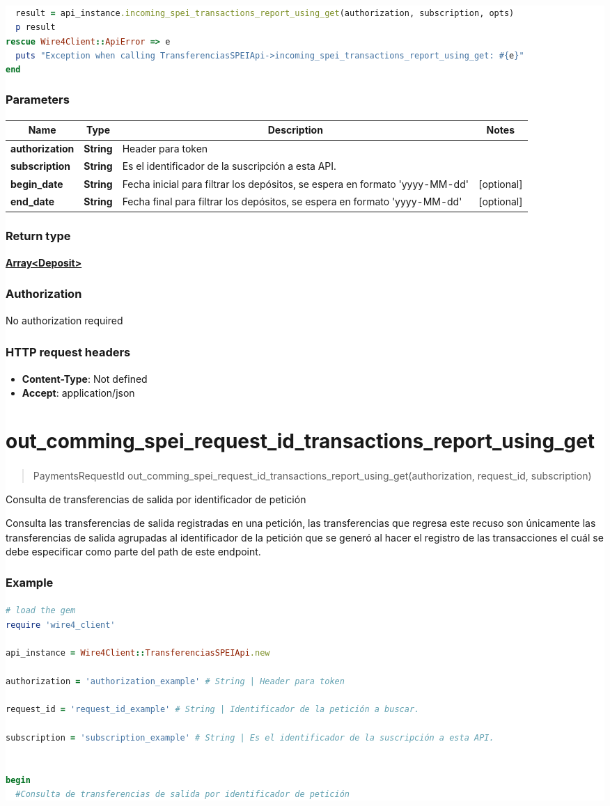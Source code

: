 ```ruby
  result = api_instance.incoming_spei_transactions_report_using_get(authorization, subscription, opts)
  p result
rescue Wire4Client::ApiError => e
  puts "Exception when calling TransferenciasSPEIApi->incoming_spei_transactions_report_using_get: #{e}"
end
```

### Parameters

Name | Type | Description  | Notes
------------- | ------------- | ------------- | -------------
 **authorization** | **String**| Header para token | 
 **subscription** | **String**| Es el identificador de la suscripción a esta API. | 
 **begin_date** | **String**| Fecha inicial para filtrar los depósitos, se espera en formato &#39;yyyy-MM-dd&#39; | [optional] 
 **end_date** | **String**| Fecha final para filtrar los depósitos, se espera en formato &#39;yyyy-MM-dd&#39; | [optional] 

### Return type

[**Array&lt;Deposit&gt;**](Deposit.md)

### Authorization

No authorization required

### HTTP request headers

 - **Content-Type**: Not defined
 - **Accept**: application/json



# **out_comming_spei_request_id_transactions_report_using_get**
> PaymentsRequestId out_comming_spei_request_id_transactions_report_using_get(authorization, request_id, subscription)

Consulta de transferencias de salida por identificador de petición

Consulta las transferencias de salida registradas en una petición, las transferencias que regresa este recuso son únicamente las transferencias de salida agrupadas al identificador de la petición que se generó al hacer el registro de las transacciones el cuál se debe especificar como parte del path de este endpoint.

### Example
```ruby
# load the gem
require 'wire4_client'

api_instance = Wire4Client::TransferenciasSPEIApi.new

authorization = 'authorization_example' # String | Header para token

request_id = 'request_id_example' # String | Identificador de la petición a buscar.

subscription = 'subscription_example' # String | Es el identificador de la suscripción a esta API.


begin
  #Consulta de transferencias de salida por identificador de petición
```
